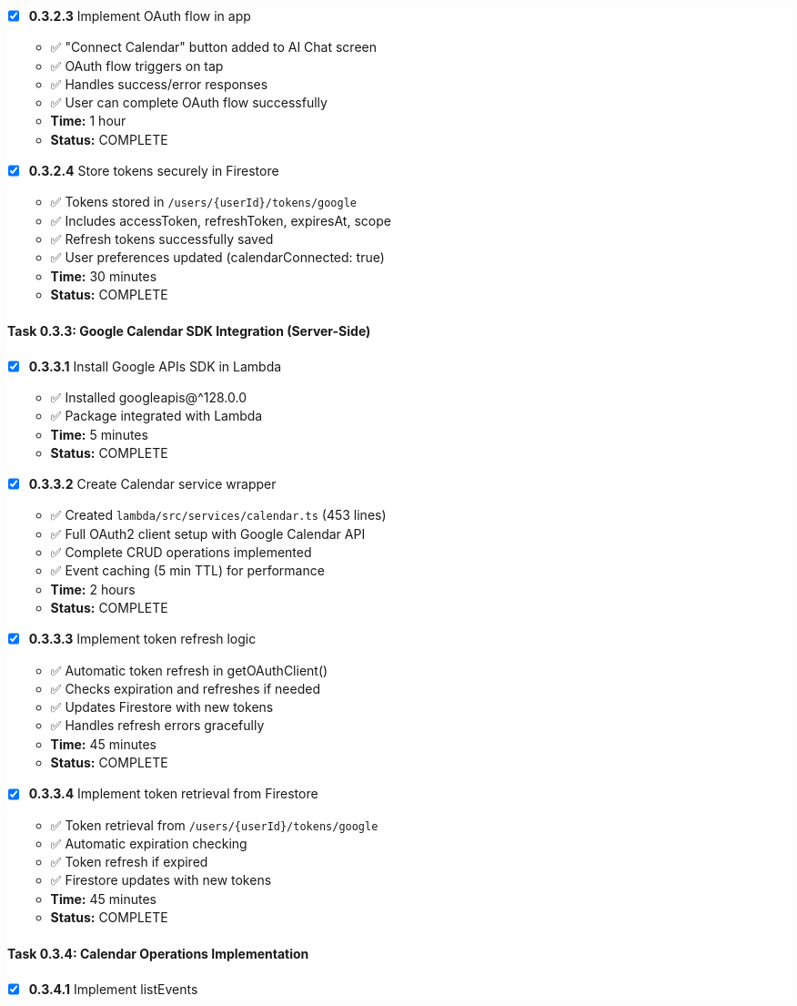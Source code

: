- [x] **0.3.2.3** Implement OAuth flow in app

  - ✅ "Connect Calendar" button added to AI Chat screen
  - ✅ OAuth flow triggers on tap
  - ✅ Handles success/error responses
  - ✅ User can complete OAuth flow successfully
  - **Time:** 1 hour
  - **Status:** COMPLETE

- [x] **0.3.2.4** Store tokens securely in Firestore
  - ✅ Tokens stored in `/users/{userId}/tokens/google`
  - ✅ Includes accessToken, refreshToken, expiresAt, scope
  - ✅ Refresh tokens successfully saved
  - ✅ User preferences updated (calendarConnected: true)
  - **Time:** 30 minutes
  - **Status:** COMPLETE

#### Task 0.3.3: Google Calendar SDK Integration (Server-Side)

- [x] **0.3.3.1** Install Google APIs SDK in Lambda

  - ✅ Installed googleapis@^128.0.0
  - ✅ Package integrated with Lambda
  - **Time:** 5 minutes
  - **Status:** COMPLETE

- [x] **0.3.3.2** Create Calendar service wrapper

  - ✅ Created `lambda/src/services/calendar.ts` (453 lines)
  - ✅ Full OAuth2 client setup with Google Calendar API
  - ✅ Complete CRUD operations implemented
  - ✅ Event caching (5 min TTL) for performance
  - **Time:** 2 hours
  - **Status:** COMPLETE

- [x] **0.3.3.3** Implement token refresh logic

  - ✅ Automatic token refresh in getOAuthClient()
  - ✅ Checks expiration and refreshes if needed
  - ✅ Updates Firestore with new tokens
  - ✅ Handles refresh errors gracefully
  - **Time:** 45 minutes
  - **Status:** COMPLETE

- [x] **0.3.3.4** Implement token retrieval from Firestore
  - ✅ Token retrieval from `/users/{userId}/tokens/google`
  - ✅ Automatic expiration checking
  - ✅ Token refresh if expired
  - ✅ Firestore updates with new tokens
  - **Time:** 45 minutes
  - **Status:** COMPLETE

#### Task 0.3.4: Calendar Operations Implementation

- [x] **0.3.4.1** Implement listEvents
